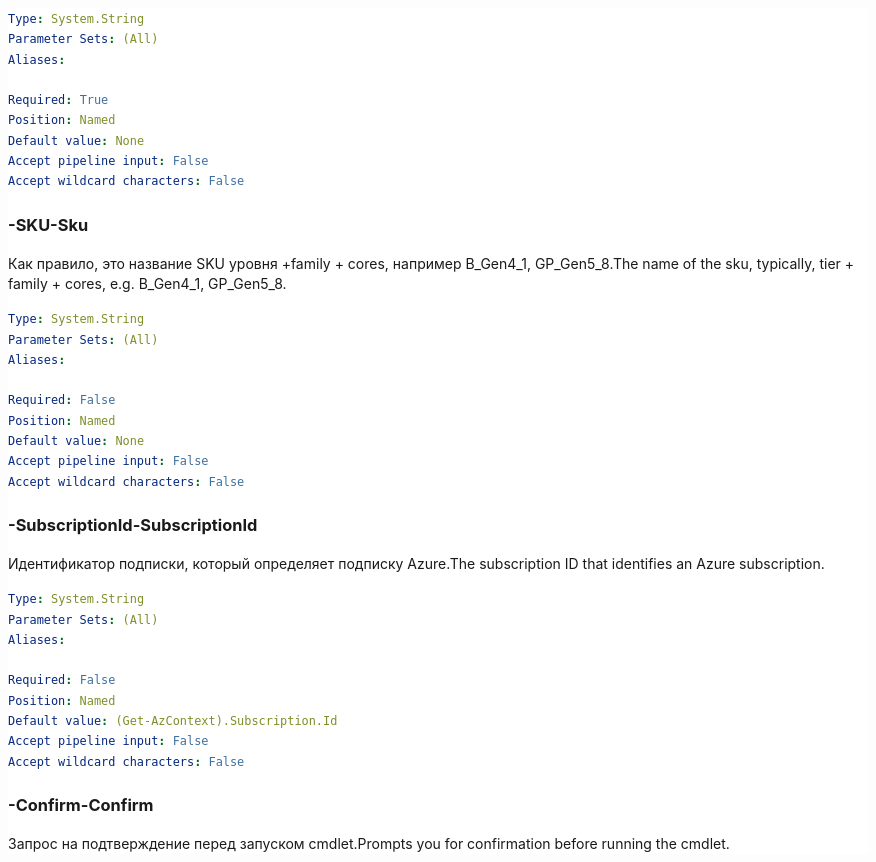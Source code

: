 ```yaml
Type: System.String
Parameter Sets: (All)
Aliases:

Required: True
Position: Named
Default value: None
Accept pipeline input: False
Accept wildcard characters: False
```

### <span data-ttu-id="ab170-128">-SKU</span><span class="sxs-lookup"><span data-stu-id="ab170-128">-Sku</span></span>
<span data-ttu-id="ab170-129">Как правило, это название SKU уровня +family + cores, например B_Gen4_1, GP_Gen5_8.</span><span class="sxs-lookup"><span data-stu-id="ab170-129">The name of the sku, typically, tier + family + cores, e.g. B_Gen4_1, GP_Gen5_8.</span></span>

```yaml
Type: System.String
Parameter Sets: (All)
Aliases:

Required: False
Position: Named
Default value: None
Accept pipeline input: False
Accept wildcard characters: False
```

### <span data-ttu-id="ab170-130">-SubscriptionId</span><span class="sxs-lookup"><span data-stu-id="ab170-130">-SubscriptionId</span></span>
<span data-ttu-id="ab170-131">Идентификатор подписки, который определяет подписку Azure.</span><span class="sxs-lookup"><span data-stu-id="ab170-131">The subscription ID that identifies an Azure subscription.</span></span>

```yaml
Type: System.String
Parameter Sets: (All)
Aliases:

Required: False
Position: Named
Default value: (Get-AzContext).Subscription.Id
Accept pipeline input: False
Accept wildcard characters: False
```

### <span data-ttu-id="ab170-132">-Confirm</span><span class="sxs-lookup"><span data-stu-id="ab170-132">-Confirm</span></span>
<span data-ttu-id="ab170-133">Запрос на подтверждение перед запуском cmdlet.</span><span class="sxs-lookup"><span data-stu-id="ab170-133">Prompts you for confirmation before running the cmdlet.</span></span>
